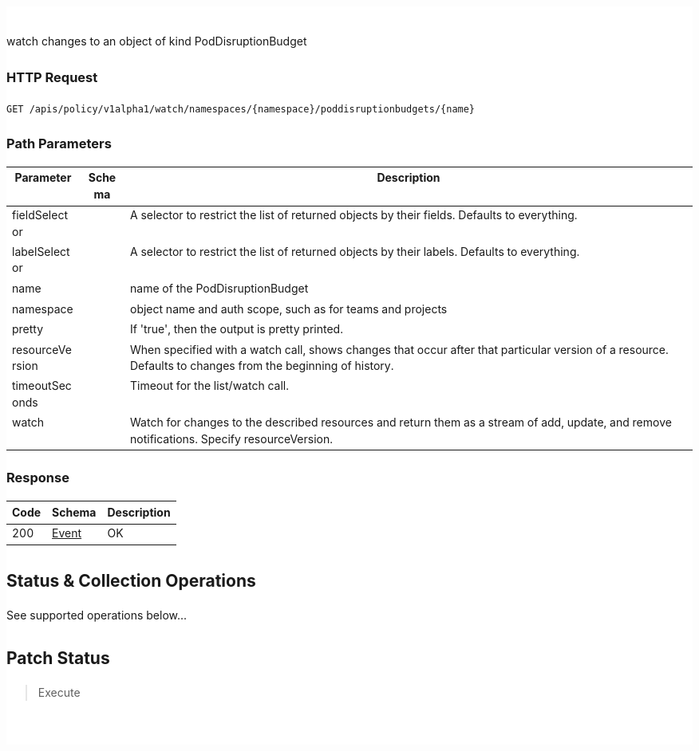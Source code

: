 
```yaml



```



watch changes to an object of kind PodDisruptionBudget

### HTTP Request

`GET /apis/policy/v1alpha1/watch/namespaces/{namespace}/poddisruptionbudgets/{name}`

### Path Parameters

Parameter    | Schema     | Description
------------ | ---------- | -----------
fieldSelector |  | A selector to restrict the list of returned objects by their fields. Defaults to everything.
labelSelector |  | A selector to restrict the list of returned objects by their labels. Defaults to everything.
name |  | name of the PodDisruptionBudget
namespace |  | object name and auth scope, such as for teams and projects
pretty |  | If 'true', then the output is pretty printed.
resourceVersion |  | When specified with a watch call, shows changes that occur after that particular version of a resource. Defaults to changes from the beginning of history.
timeoutSeconds |  | Timeout for the list/watch call.
watch |  | Watch for changes to the described resources and return them as a stream of add, update, and remove notifications. Specify resourceVersion.


### Response

Code         | Schema     | Description
------------ | ---------- | -----------
200 | [Event](#event-versioned) | OK



## <strong>Status & Collection Operations</strong>

See supported operations below...

## Patch Status

> Execute

```shell



```


